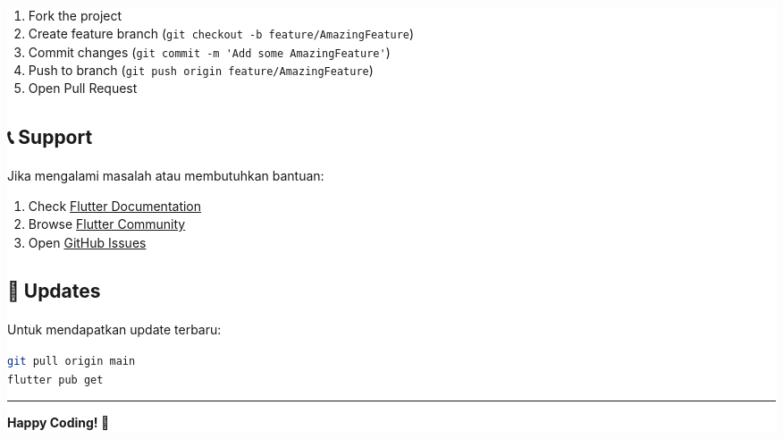 1. Fork the project
2. Create feature branch (`git checkout -b feature/AmazingFeature`)
3. Commit changes (`git commit -m 'Add some AmazingFeature'`)
4. Push to branch (`git push origin feature/AmazingFeature`)
5. Open Pull Request

## 📞 Support

Jika mengalami masalah atau membutuhkan bantuan:

1. Check [Flutter Documentation](https://flutter.dev/docs)
2. Browse [Flutter Community](https://flutter.dev/community)
3. Open [GitHub Issues](https://github.com/yourusername/RagdaNews/issues)

## 🔄 Updates

Untuk mendapatkan update terbaru:

```bash
git pull origin main
flutter pub get
```

---

**Happy Coding! 🚀**
